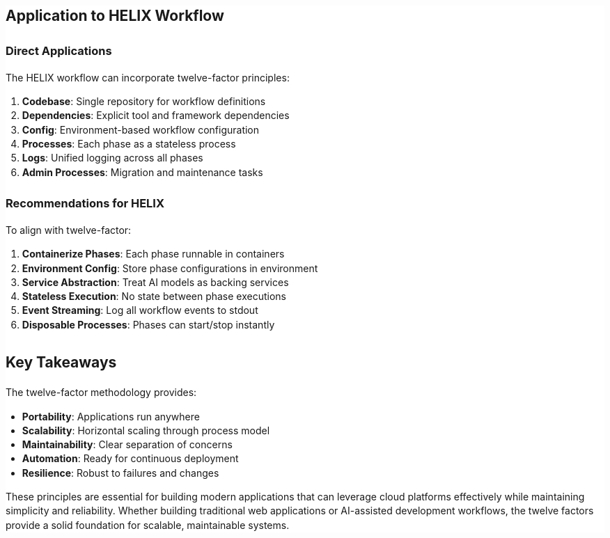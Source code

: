 ## Application to HELIX Workflow

### Direct Applications
The HELIX workflow can incorporate twelve-factor principles:

1. **Codebase**: Single repository for workflow definitions
2. **Dependencies**: Explicit tool and framework dependencies
3. **Config**: Environment-based workflow configuration
4. **Processes**: Each phase as a stateless process
5. **Logs**: Unified logging across all phases
6. **Admin Processes**: Migration and maintenance tasks

### Recommendations for HELIX

To align with twelve-factor:
1. **Containerize Phases**: Each phase runnable in containers
2. **Environment Config**: Store phase configurations in environment
3. **Service Abstraction**: Treat AI models as backing services
4. **Stateless Execution**: No state between phase executions
5. **Event Streaming**: Log all workflow events to stdout
6. **Disposable Processes**: Phases can start/stop instantly

## Key Takeaways

The twelve-factor methodology provides:
- **Portability**: Applications run anywhere
- **Scalability**: Horizontal scaling through process model
- **Maintainability**: Clear separation of concerns
- **Automation**: Ready for continuous deployment
- **Resilience**: Robust to failures and changes

These principles are essential for building modern applications that can leverage cloud platforms effectively while maintaining simplicity and reliability. Whether building traditional web applications or AI-assisted development workflows, the twelve factors provide a solid foundation for scalable, maintainable systems.
